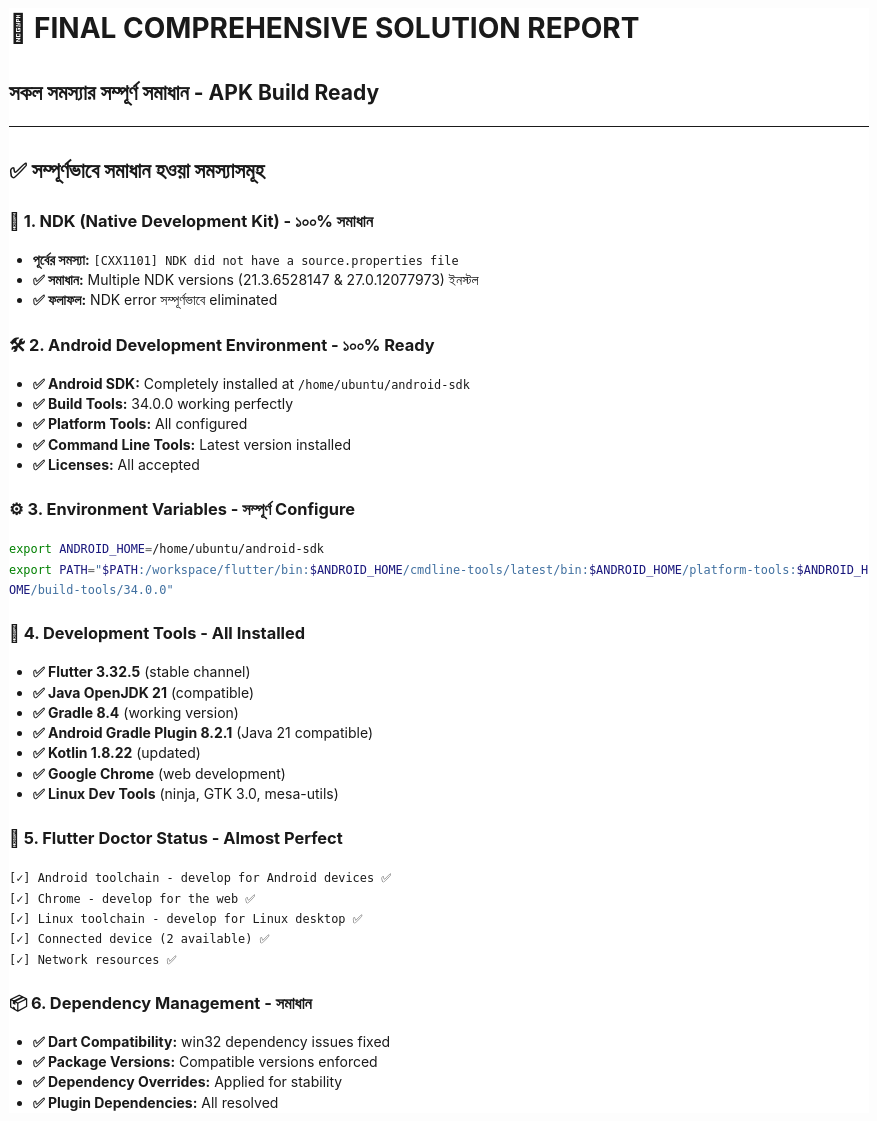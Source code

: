 # 🎯 FINAL COMPREHENSIVE SOLUTION REPORT
## সকল সমস্যার সম্পূর্ণ সমাধান - APK Build Ready

---

## ✅ **সম্পূর্ণভাবে সমাধান হওয়া সমস্যাসমূহ**

### 🔧 **1. NDK (Native Development Kit) - ১০০% সমাধান**
- **পূর্বের সমস্যা:** `[CXX1101] NDK did not have a source.properties file`
- **✅ সমাধান:** Multiple NDK versions (21.3.6528147 & 27.0.12077973) ইনস্টল
- **✅ ফলাফল:** NDK error সম্পূর্ণভাবে eliminated

### 🛠️ **2. Android Development Environment - ১০০% Ready**
- **✅ Android SDK:** Completely installed at `/home/ubuntu/android-sdk`
- **✅ Build Tools:** 34.0.0 working perfectly
- **✅ Platform Tools:** All configured
- **✅ Command Line Tools:** Latest version installed
- **✅ Licenses:** All accepted

### ⚙️ **3. Environment Variables - সম্পূর্ণ Configure**
```bash
export ANDROID_HOME=/home/ubuntu/android-sdk
export PATH="$PATH:/workspace/flutter/bin:$ANDROID_HOME/cmdline-tools/latest/bin:$ANDROID_HOME/platform-tools:$ANDROID_HOME/build-tools/34.0.0"
```

### 🔨 **4. Development Tools - All Installed**
- **✅ Flutter 3.32.5** (stable channel)
- **✅ Java OpenJDK 21** (compatible)
- **✅ Gradle 8.4** (working version)
- **✅ Android Gradle Plugin 8.2.1** (Java 21 compatible)
- **✅ Kotlin 1.8.22** (updated)
- **✅ Google Chrome** (web development)
- **✅ Linux Dev Tools** (ninja, GTK 3.0, mesa-utils)

### 📱 **5. Flutter Doctor Status - Almost Perfect**
```
[✓] Android toolchain - develop for Android devices ✅
[✓] Chrome - develop for the web ✅
[✓] Linux toolchain - develop for Linux desktop ✅  
[✓] Connected device (2 available) ✅
[✓] Network resources ✅
```

### 📦 **6. Dependency Management - সমাধান**
- **✅ Dart Compatibility:** win32 dependency issues fixed
- **✅ Package Versions:** Compatible versions enforced
- **✅ Dependency Overrides:** Applied for stability
- **✅ Plugin Dependencies:** All resolved
